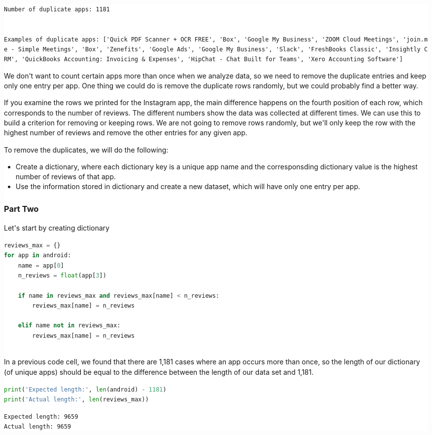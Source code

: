     Number of duplicate apps: 1181
    
    
    Examples of duplicate apps: ['Quick PDF Scanner + OCR FREE', 'Box', 'Google My Business', 'ZOOM Cloud Meetings', 'join.me - Simple Meetings', 'Box', 'Zenefits', 'Google Ads', 'Google My Business', 'Slack', 'FreshBooks Classic', 'Insightly CRM', 'QuickBooks Accounting: Invoicing & Expenses', 'HipChat - Chat Built for Teams', 'Xero Accounting Software']
    

We don't want to count certain apps more than once when we analyze data, so we need to remove the duplicate entries and keep only one entry per app. One thing we could do is remove the duplicate rows randomly, but we could probably find a better way. 

If you examine the rows we printed for the Instagram app, the main difference happens on the fourth position of each row, which corresponds to the number of reviews. The different numbers show the data was collected at different times. We can use this to build a criterion for removing or keeping rows. We are not going to remove rows randomly, but we'll only keep the row with the highest number of reviews and remove the other entries for any given app. 

To remove the duplicates, we will do the following: 
- Create a dictionary, where each dictionary key is a unique app name and the corresponsding dictionary value is the highest number of reviews of that app.
- Use the information stored in dictionary and create a new dataset, which will have only one entry per app. 

### Part Two
Let's start by creating dictionary 



```python
reviews_max = {}
for app in android:
    name = app[0]
    n_reviews = float(app[3])
    
    if name in reviews_max and reviews_max[name] < n_reviews:
        reviews_max[name] = n_reviews
    
    elif name not in reviews_max: 
        reviews_max[name] = n_reviews 
        


```

In a previous code cell, we found that there are 1,181 cases where an app occurs more than once, so the length of our dictionary (of unique apps) should be equal to the difference between the length of our data set and 1,181.


```python
print('Expected length:', len(android) - 1181)
print('Actual length:', len(reviews_max))
```

    Expected length: 9659
    Actual length: 9659
    